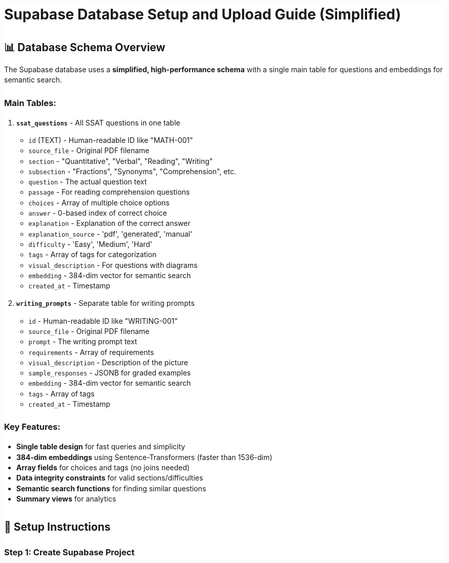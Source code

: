 # Supabase Database Setup and Upload Guide (Simplified)

## 📊 Database Schema Overview

The Supabase database uses a **simplified, high-performance schema** with a single main table for questions and embeddings for semantic search.

### **Main Tables:**

1. **`ssat_questions`** - All SSAT questions in one table
   - `id` (TEXT) - Human-readable ID like "MATH-001"
   - `source_file` - Original PDF filename
   - `section` - "Quantitative", "Verbal", "Reading", "Writing"
   - `subsection` - "Fractions", "Synonyms", "Comprehension", etc.
   - `question` - The actual question text
   - `passage` - For reading comprehension questions
   - `choices` - Array of multiple choice options
   - `answer` - 0-based index of correct choice
   - `explanation` - Explanation of the correct answer
   - `explanation_source` - 'pdf', 'generated', 'manual'
   - `difficulty` - 'Easy', 'Medium', 'Hard'
   - `tags` - Array of tags for categorization
   - `visual_description` - For questions with diagrams
   - `embedding` - 384-dim vector for semantic search
   - `created_at` - Timestamp

2. **`writing_prompts`** - Separate table for writing prompts
   - `id` - Human-readable ID like "WRITING-001"
   - `source_file` - Original PDF filename
   - `prompt` - The writing prompt text
   - `requirements` - Array of requirements
   - `visual_description` - Description of the picture
   - `sample_responses` - JSONB for graded examples
   - `embedding` - 384-dim vector for semantic search
   - `tags` - Array of tags
   - `created_at` - Timestamp

### **Key Features:**

- **Single table design** for fast queries and simplicity
- **384-dim embeddings** using Sentence-Transformers (faster than 1536-dim)
- **Array fields** for choices and tags (no joins needed)
- **Data integrity constraints** for valid sections/difficulties
- **Semantic search functions** for finding similar questions
- **Summary views** for analytics

## 🚀 Setup Instructions

### **Step 1: Create Supabase Project**
